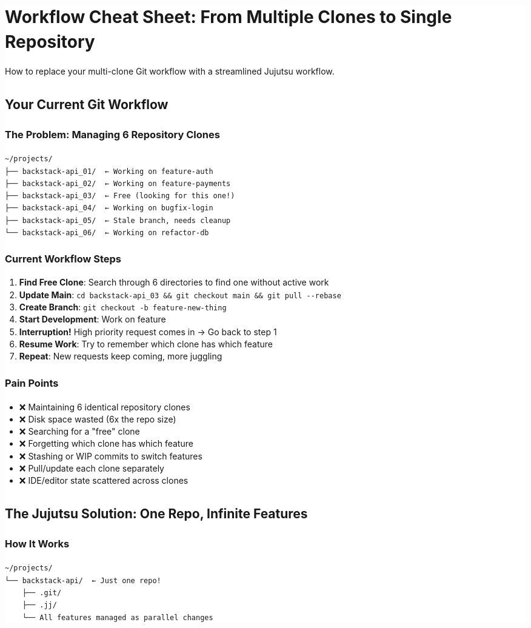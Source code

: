 # Workflow Cheat Sheet: From Multiple Clones to Single Repository

How to replace your multi-clone Git workflow with a streamlined Jujutsu workflow.

## Your Current Git Workflow

### The Problem: Managing 6 Repository Clones

```
~/projects/
├── backstack-api_01/  ← Working on feature-auth
├── backstack-api_02/  ← Working on feature-payments
├── backstack-api_03/  ← Free (looking for this one!)
├── backstack-api_04/  ← Working on bugfix-login
├── backstack-api_05/  ← Stale branch, needs cleanup
└── backstack-api_06/  ← Working on refactor-db
```

### Current Workflow Steps

1. **Find Free Clone**: Search through 6 directories to find one without active work
2. **Update Main**: `cd backstack-api_03 && git checkout main && git pull --rebase`
3. **Create Branch**: `git checkout -b feature-new-thing`
4. **Start Development**: Work on feature
5. **Interruption!** High priority request comes in → Go back to step 1
6. **Resume Work**: Try to remember which clone has which feature
7. **Repeat**: New requests keep coming, more juggling

### Pain Points

- ❌ Maintaining 6 identical repository clones
- ❌ Disk space wasted (6x the repo size)
- ❌ Searching for a "free" clone
- ❌ Forgetting which clone has which feature
- ❌ Stashing or WIP commits to switch features
- ❌ Pull/update each clone separately
- ❌ IDE/editor state scattered across clones

## The Jujutsu Solution: One Repo, Infinite Features

### How It Works

```
~/projects/
└── backstack-api/  ← Just one repo!
    ├── .git/
    ├── .jj/
    └── All features managed as parallel changes
```
